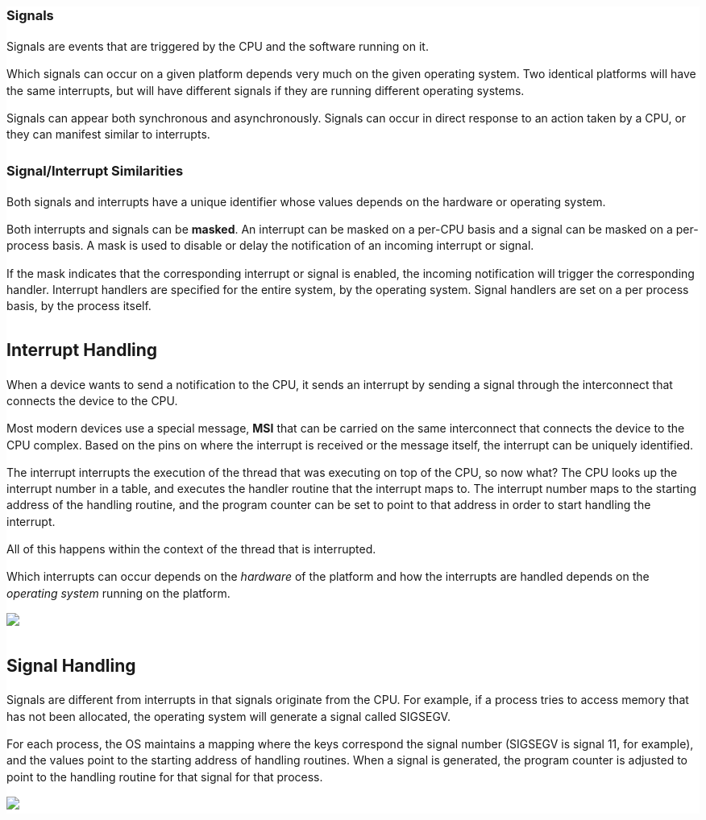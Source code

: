 ### Signals
Signals are events that are triggered by the CPU and the software running on it.

Which signals can occur on a given platform depends very much on the given operating system. Two identical platforms will have the same interrupts, but will have different signals if they are running different operating systems.

Signals can appear both synchronous and asynchronously. Signals can occur in direct response to an action taken by a CPU, or they can manifest similar to interrupts.

### Signal/Interrupt Similarities

Both signals and interrupts have a unique identifier whose values depends on the hardware or operating system.

Both interrupts and signals can be **masked**. An interrupt can be masked on a per-CPU basis and a signal can be masked on a per-process basis. A mask is used to disable or delay the notification of an incoming interrupt or signal.

If the mask indicates that the corresponding interrupt or signal is enabled, the incoming notification will trigger the corresponding handler. Interrupt handlers are specified for the entire system, by the operating system. Signal handlers are set on a per process basis, by the process itself.

## Interrupt Handling
When a device wants to send a notification to the CPU, it sends an interrupt by sending a signal through the interconnect that connects the device to the CPU.

Most modern devices use a special message, **MSI** that can be carried on the same interconnect that connects the device to the CPU complex. Based on the pins on where the interrupt is received or the message itself, the interrupt can be uniquely identified.

The interrupt interrupts the execution of the thread that was executing on top of the CPU, so now what? The CPU looks up the interrupt number in a table, and executes the handler routine that the interrupt maps to. The interrupt number maps to the starting address of the handling routine, and the program counter can be set to point to that address in order to start handling the interrupt.

All of this happens within the context of the thread that is interrupted.

Which interrupts can occur depends on the *hardware* of the platform and how the interrupts are handled depends on the *operating system* running on the platform.

![](https://assets.omscs.io/notes/8CCF2340-EEDB-42B7-B8BA-DDC9E7BC75BE.png)

## Signal Handling
Signals are different from interrupts in that signals originate from the CPU. For example, if a process tries to access memory that has not been allocated, the operating system will generate a signal called SIGSEGV.

For each process, the OS maintains a mapping where the keys correspond the signal number (SIGSEGV is signal 11, for example), and the values point to the starting address of handling routines. When a signal is generated, the program counter is adjusted to point to the handling routine for that signal for that process.

![](https://assets.omscs.io/notes/5F7DBAFC-B0F5-422D-B6B3-F29660E99E97.png)
